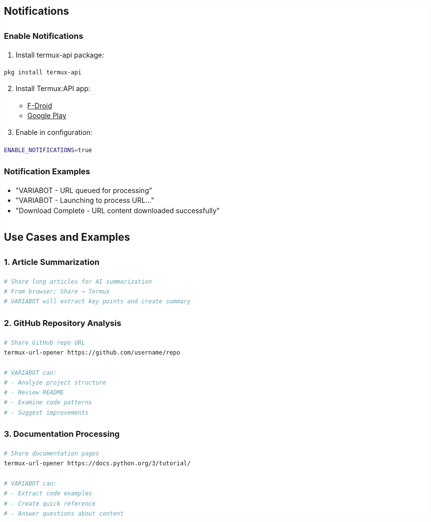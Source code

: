 ## Notifications

### Enable Notifications

1. Install termux-api package:
```bash
pkg install termux-api
```

2. Install Termux:API app:
   - [F-Droid](https://f-droid.org/packages/com.termux.api/)
   - [Google Play](https://play.google.com/store/apps/details?id=com.termux.api)

3. Enable in configuration:
```bash
ENABLE_NOTIFICATIONS=true
```

### Notification Examples
- "VARIABOT - URL queued for processing"
- "VARIABOT - Launching to process URL..."
- "Download Complete - URL content downloaded successfully"

## Use Cases and Examples

### 1. Article Summarization
```bash
# Share long articles for AI summarization
# From browser: Share → Termux
# VARIABOT will extract key points and create summary
```

### 2. GitHub Repository Analysis
```bash
# Share GitHub repo URL
termux-url-opener https://github.com/username/repo

# VARIABOT can:
# - Analyze project structure
# - Review README
# - Examine code patterns
# - Suggest improvements
```

### 3. Documentation Processing
```bash
# Share documentation pages
termux-url-opener https://docs.python.org/3/tutorial/

# VARIABOT can:
# - Extract code examples
# - Create quick reference
# - Answer questions about content
```
